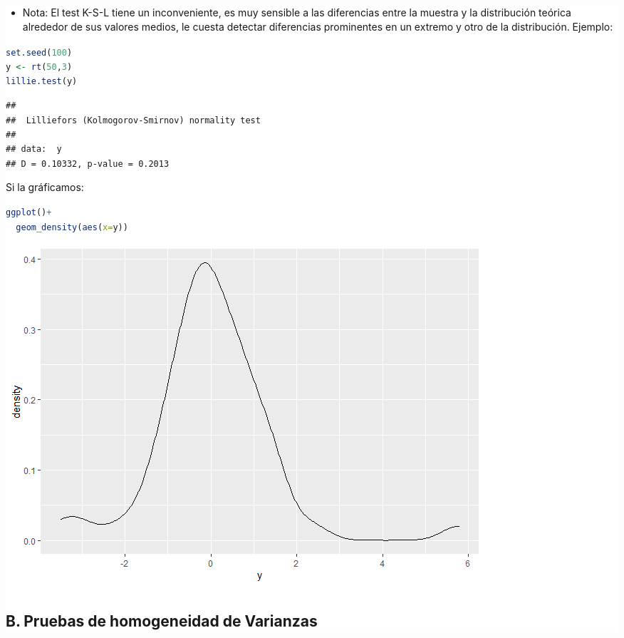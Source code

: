 -   Nota: El test K-S-L tiene un inconveniente, es muy sensible a las
    diferencias entre la muestra y la distribución teórica alrededor de
    sus valores medios, le cuesta detectar diferencias prominentes en un
    extremo y otro de la distribución. Ejemplo:

``` r
set.seed(100)
y <- rt(50,3)
lillie.test(y)
```

    ## 
    ##  Lilliefors (Kolmogorov-Smirnov) normality test
    ## 
    ## data:  y
    ## D = 0.10332, p-value = 0.2013

Si la gráficamos:

``` r
ggplot()+
  geom_density(aes(x=y))
```

![](5.-Pruebas-de-hipotesis_files/figure-gfm/unnamed-chunk-13-1.png)

## B. Pruebas de homogeneidad de Varianzas
